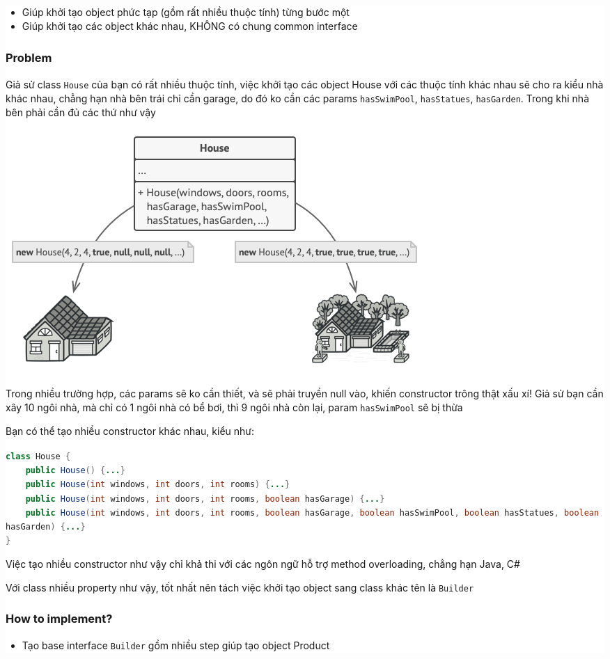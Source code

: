 - Giúp khởi tạo object phức tạp (gồm rất nhiều thuộc tính) từng bước một
- Giúp khởi tạo các object khác nhau, KHÔNG có chung common interface

### Problem

Giả sử class `House` của bạn có rất nhiều thuộc tính, việc khởi tạo các object House với các thuộc tính khác nhau sẽ cho ra kiểu nhà khác nhau, chẳng hạn nhà bên trái chỉ cần garage, do đó ko cần các params `hasSwimPool`, `hasStatues`, `hasGarden`. Trong khi nhà bên phải cần đủ các thứ như vậy

![](./builder/house.png)

Trong nhiều trường hợp, các params sẽ ko cần thiết, và sẽ phải truyền null vào, khiến constructor trông thật xấu xí! Giả sử bạn cần xây 10 ngôi nhà, mà chỉ có 1 ngôi nhà có bể bơi, thì 9 ngôi nhà còn lại, param `hasSwimPool` sẽ bị thừa

Bạn có thể tạo nhiều constructor khác nhau, kiểu như:

```java
class House {
    public House() {...}
    public House(int windows, int doors, int rooms) {...}
    public House(int windows, int doors, int rooms, boolean hasGarage) {...}
    public House(int windows, int doors, int rooms, boolean hasGarage, boolean hasSwimPool, boolean hasStatues, boolean hasGarden) {...}
}
```

Việc tạo nhiều constructor như vậy chỉ khả thi với các ngôn ngữ hỗ trợ method overloading, chẳng hạn Java, C#

Với class nhiều property như vậy, tốt nhất nên tách việc khởi tạo object sang class khác tên là `Builder`

### How to implement?

- Tạo base interface `Builder` gồm nhiều step giúp tạo object Product
